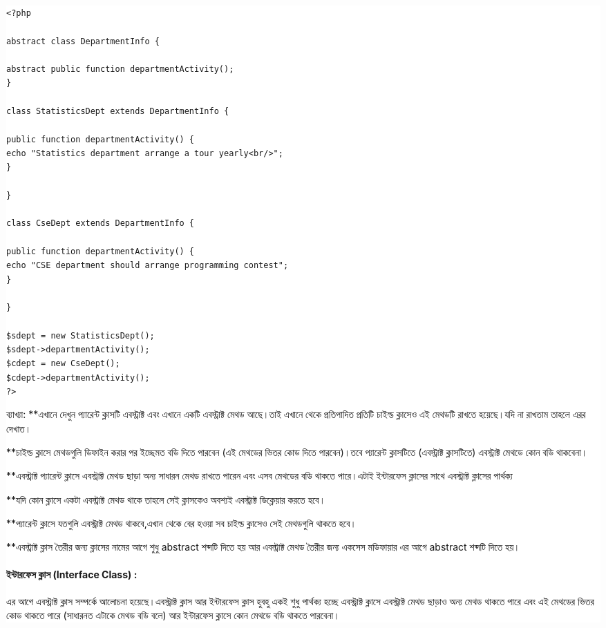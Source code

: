 ```
<?php
 
abstract class DepartmentInfo {
 
abstract public function departmentActivity();
}
 
class StatisticsDept extends DepartmentInfo {
 
public function departmentActivity() {
echo "Statistics department arrange a tour yearly<br/>";
}
 
}
 
class CseDept extends DepartmentInfo {
 
public function departmentActivity() {
echo "CSE department should arrange programming contest";
}
 
}
 
$sdept = new StatisticsDept();
$sdept->departmentActivity();
$cdept = new CseDept();
$cdept->departmentActivity();
?>
```
ব্যাখ্যা:
**এখানে দেখুন প্যারেন্ট ক্লাসটি এবস্ট্রাক্ট এবং এখানে একটি এবস্ট্রাক্ট মেথড আছে।তাই এখানে থেকে প্রতিপাদিত প্রতিটি চাইল্ড ক্লাসেও এই মেথডটি রাখতে হয়েছে।যদি না রাখতাম তাহলে এরর দেখাত।

**চাইল্ড ক্লাসে মেথডগুলি ডিফাইন করার পর ইচ্ছেমত বডি দিতে পারবেন (এই মেথডের ভিতর কোড দিতে পারবেন)।তবে প্যারেন্ট ক্লাসটিতে (এবস্ট্রাক্ট ক্লাসটিতে) এবস্ট্রাক্ট মেথডে কোন বডি থাকবেনা।

**এবস্ট্রাক্ট প্যারেন্ট ক্লাসে এবস্ট্রাক্ট মেথড ছাড়া অন্য সাধারন মেথড রাখতে পারেন এবং এসব মেথডের বডি থাকতে পারে।এটাই ইন্টারফেস ক্লাসের সাথে এবস্ট্রাক্ট ক্লাসের পার্থক্য 

**যদি কোন ক্লাসে একটা এবস্ট্রাক্ট মেথড থাকে তাহলে সেই ক্লাসকেও অবশ্যই এবস্ট্রাক্ট ডিক্লেয়ার করতে হবে।

**প্যারেন্ট ক্লাসে যতগুলি এবস্ট্রাক্ট মেথড থাকবে,এখান থেকে বের হওয়া সব চাইল্ড ক্লাসেও সেই মেথডগুলি থাকতে হবে।

**এবস্ট্রাক্ট ক্লাস তৈরীর জন্য ক্লাসের নামের আগে শুধু abstract শব্দটি দিতে হয় আর এবস্ট্রাক্ট মেথড তৈরীর জন্য একসেস মডিফায়ার এর আগে abstract শব্দটি দিতে হয়।

#### ইন্টারফেস ক্লাস (Interface Class) : 
এর আগে এবস্ট্রাক্ট ক্লাস সম্পর্কে আলোচনা হয়েছে।এবস্ট্রাক্ট ক্লাস আর ইন্টারফেস ক্লাস হুবহু একই শুধু পার্থক্য হচ্ছে এবস্ট্রাক্ট ক্লাসে এবস্ট্রাক্ট মেথড ছাড়াও অন্য মেথড থাকতে পারে এবং এই মেথডের ভিতর কোড থাকতে পারে (সাধারনত এটাকে মেথড বডি বলে) আর ইন্টারফেস ক্লাসে কোন মেথডে বডি থাকতে পারবেনা।
